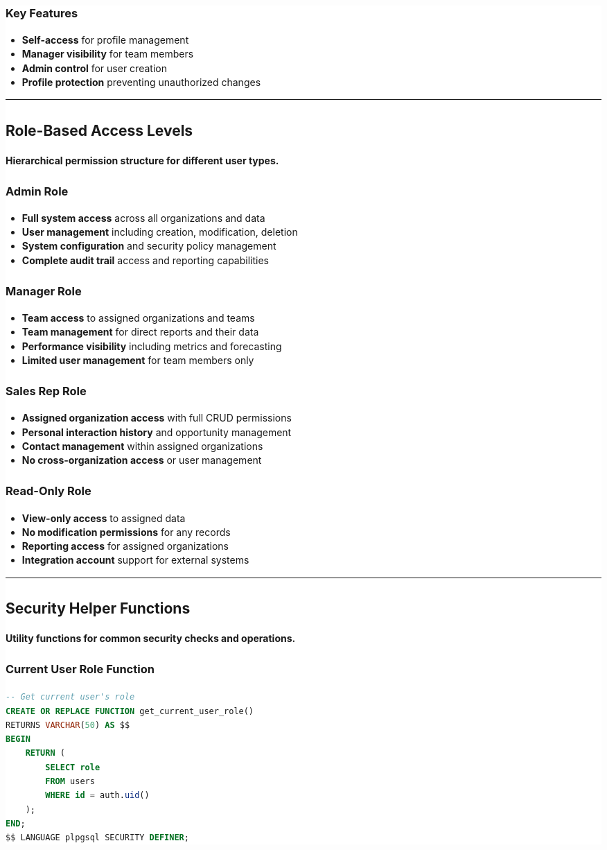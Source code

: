 ### Key Features

- **Self-access** for profile management
- **Manager visibility** for team members
- **Admin control** for user creation
- **Profile protection** preventing unauthorized changes

---

## Role-Based Access Levels

**Hierarchical permission structure for different user types.**

### Admin Role

- **Full system access** across all organizations and data
- **User management** including creation, modification, deletion
- **System configuration** and security policy management
- **Complete audit trail** access and reporting capabilities

### Manager Role

- **Team access** to assigned organizations and teams
- **Team management** for direct reports and their data
- **Performance visibility** including metrics and forecasting
- **Limited user management** for team members only

### Sales Rep Role

- **Assigned organization access** with full CRUD permissions
- **Personal interaction history** and opportunity management
- **Contact management** within assigned organizations
- **No cross-organization access** or user management

### Read-Only Role

- **View-only access** to assigned data
- **No modification permissions** for any records
- **Reporting access** for assigned organizations
- **Integration account** support for external systems

---

## Security Helper Functions

**Utility functions for common security checks and operations.**

### Current User Role Function

```sql
-- Get current user's role
CREATE OR REPLACE FUNCTION get_current_user_role()
RETURNS VARCHAR(50) AS $$
BEGIN
    RETURN (
        SELECT role 
        FROM users 
        WHERE id = auth.uid()
    );
END;
$$ LANGUAGE plpgsql SECURITY DEFINER;
```
